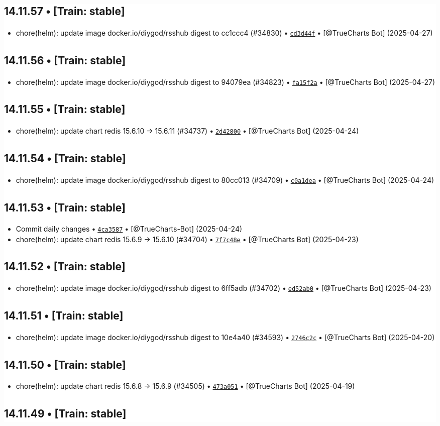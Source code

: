 ## 14.11.57 • [Train: stable]

- chore(helm): update image docker.io/diygod/rsshub digest to cc1ccc4 (#34830) • [`cd3d44f`](https://github.com/trueforge-org/truecharts/commit/cd3d44f447d6c0471e8fcbc17c50e457579f8f8f) • [@TrueCharts Bot] (2025-04-27)

## 14.11.56 • [Train: stable]

- chore(helm): update image docker.io/diygod/rsshub digest to 94079ea (#34823) • [`fa15f2a`](https://github.com/trueforge-org/truecharts/commit/fa15f2a904303e6f05f22b040e083c19ca167ab4) • [@TrueCharts Bot] (2025-04-27)

## 14.11.55 • [Train: stable]

- chore(helm): update chart redis 15.6.10 → 15.6.11 (#34737) • [`2d42800`](https://github.com/trueforge-org/truecharts/commit/2d428006ad9edb7a6524b9c2977b411d555209e1) • [@TrueCharts Bot] (2025-04-24)

## 14.11.54 • [Train: stable]

- chore(helm): update image docker.io/diygod/rsshub digest to 80cc013 (#34709) • [`c0a1dea`](https://github.com/trueforge-org/truecharts/commit/c0a1dea7f2c7ea4c3a5b9c1c1216a5a5bc6fa578) • [@TrueCharts Bot] (2025-04-24)

## 14.11.53 • [Train: stable]

- Commit daily changes • [`4ca3587`](https://github.com/trueforge-org/truecharts/commit/4ca3587e552b8f0b34359e9095646f312d8743d9) • [@TrueCharts-Bot] (2025-04-24)
- chore(helm): update chart redis 15.6.9 → 15.6.10 (#34704) • [`7f7c48e`](https://github.com/trueforge-org/truecharts/commit/7f7c48e91fe0b33955e56e01d41deaeaa9c8d7f8) • [@TrueCharts Bot] (2025-04-23)

## 14.11.52 • [Train: stable]

- chore(helm): update image docker.io/diygod/rsshub digest to 6ff5adb (#34702) • [`ed52ab0`](https://github.com/trueforge-org/truecharts/commit/ed52ab0fd47c767b024cb8f24039ce5b5435a832) • [@TrueCharts Bot] (2025-04-23)

## 14.11.51 • [Train: stable]

- chore(helm): update image docker.io/diygod/rsshub digest to 10e4a40 (#34593) • [`2746c2c`](https://github.com/trueforge-org/truecharts/commit/2746c2c2f854996d7c0bc5e2c2d1bc656e609350) • [@TrueCharts Bot] (2025-04-20)

## 14.11.50 • [Train: stable]

- chore(helm): update chart redis 15.6.8 → 15.6.9 (#34505) • [`473a051`](https://github.com/trueforge-org/truecharts/commit/473a0513042ff9c627b5576a87b12582c94de75e) • [@TrueCharts Bot] (2025-04-19)

## 14.11.49 • [Train: stable]
